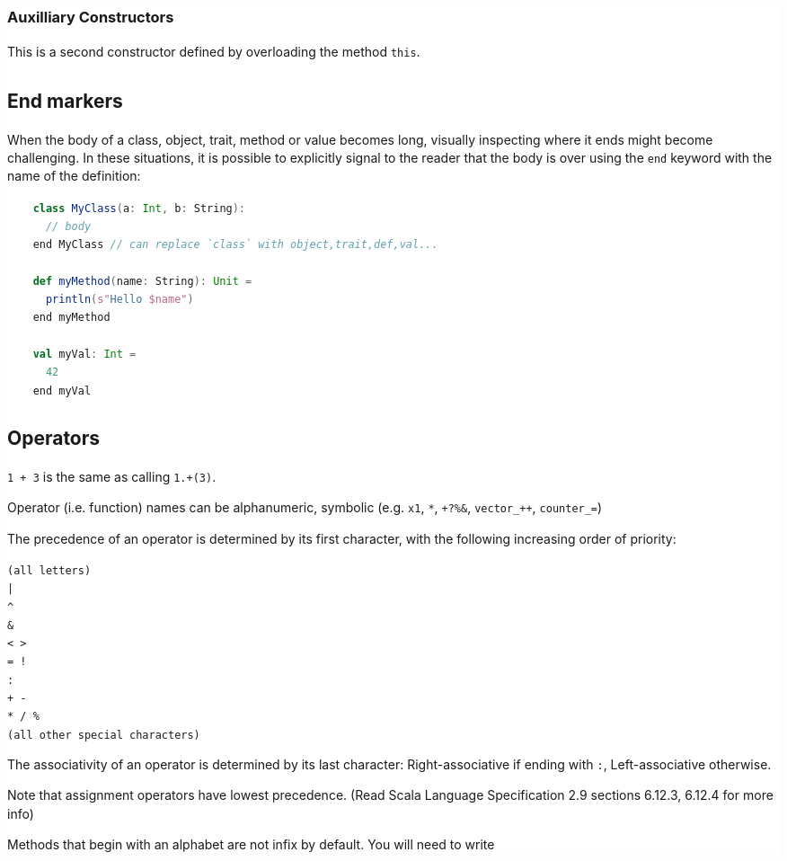 ### Auxilliary Constructors

This is a second constructor defined by overloading the method `this`.

## End markers

When the body of a class, object, trait, method or value becomes long, visually
inspecting where it ends might become challenging.
In these situations, it is possible to explicitly signal to the reader that the body
is over using the `end` keyword with the name of the definition:

```scala
    class MyClass(a: Int, b: String):
      // body
    end MyClass // can replace `class` with object,trait,def,val...

    def myMethod(name: String): Unit =
      println(s"Hello $name")
    end myMethod

    val myVal: Int =
      42
    end myVal
```

## Operators

`1 + 3` is the same as calling `1.+(3)`.

Operator (i.e. function) names can be alphanumeric, symbolic (e.g. `x1`, `*`, `+?%&`, `vector_++`, `counter_=`)

The precedence of an operator is determined by its first character, with the following increasing order of priority:

    (all letters)
    |
    ^
    &
    < >
    = !
    :
    + -
    * / %
    (all other special characters)

The associativity of an operator is determined by its last character: Right-associative if ending with `:`, Left-associative otherwise.

Note that assignment operators have lowest precedence. (Read Scala Language Specification 2.9 sections 6.12.3, 6.12.4 for more info)

Methods that begin with an alphabet are not infix by default. You will need to write
